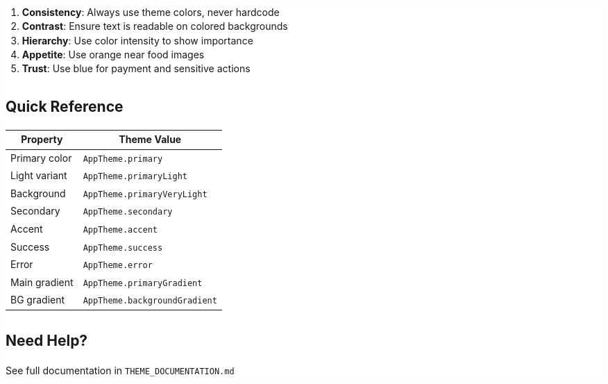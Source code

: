 1. **Consistency**: Always use theme colors, never hardcode
2. **Contrast**: Ensure text is readable on colored backgrounds
3. **Hierarchy**: Use color intensity to show importance
4. **Appetite**: Use orange near food images
5. **Trust**: Use blue for payment and sensitive actions

## Quick Reference

| Property | Theme Value |
|----------|-------------|
| Primary color | `AppTheme.primary` |
| Light variant | `AppTheme.primaryLight` |
| Background | `AppTheme.primaryVeryLight` |
| Secondary | `AppTheme.secondary` |
| Accent | `AppTheme.accent` |
| Success | `AppTheme.success` |
| Error | `AppTheme.error` |
| Main gradient | `AppTheme.primaryGradient` |
| BG gradient | `AppTheme.backgroundGradient` |

## Need Help?

See full documentation in `THEME_DOCUMENTATION.md`

